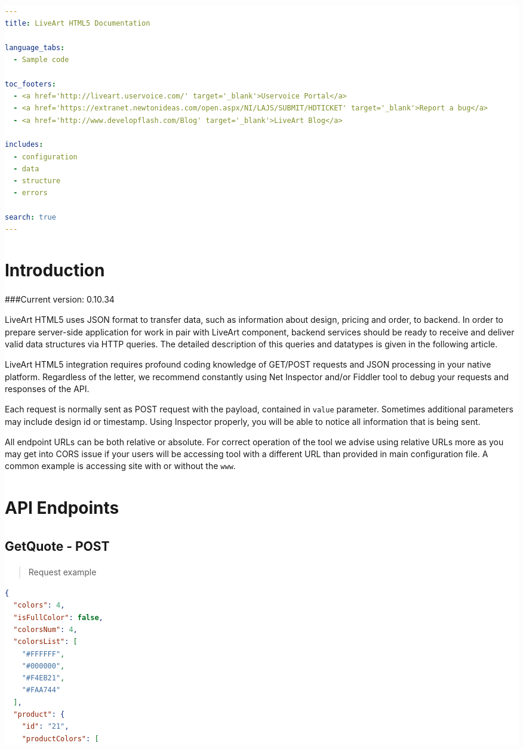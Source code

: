 ```yaml
---
title: LiveArt HTML5 Documentation

language_tabs:
  - Sample code

toc_footers:
  - <a href='http://liveart.uservoice.com/' target='_blank'>Uservoice Portal</a>
  - <a href='https://extranet.newtonideas.com/open.aspx/NI/LAJS/SUBMIT/HDTICKET' target='_blank'>Report a bug</a>
  - <a href='http://www.developflash.com/Blog' target='_blank'>LiveArt Blog</a>

includes:
  - configuration
  - data
  - structure
  - errors

search: true
---
```

# Introduction

###Current version: 0.10.34

LiveArt HTML5 uses JSON format to transfer data, such as information about design, pricing and order, to backend. In order to prepare server-side application for work in pair with LiveArt component, backend services should be ready to receive and deliver valid data structures via HTTP queries. The detailed description of this queries and datatypes is given in the following article.

<aside class="warning">LiveArt HTML5 integration requires profound coding knowledge of GET/POST requests and JSON processing in your native platform. Regardless of the letter, we recommend constantly using Net Inspector and/or Fiddler tool to debug your requests and responses of the API.</aside>

Each request is normally sent as POST request with the payload, contained in `value` parameter. Sometimes additional parameters may include design id or timestamp. Using Inspector properly, you will be able to notice all information that is being sent.

All endpoint URLs can be both relative or absolute. For correct operation of the tool we advise using relative URLs more as you may get into CORS issue if your users will be accessing tool with a different URL than provided in main configuration file. A common example is accessing site with or without the `www`.

# API Endpoints
## GetQuote - POST
> Request example

```json
{
  "colors": 4,
  "isFullColor": false,
  "colorsNum": 4,
  "colorsList": [
    "#FFFFFF",
    "#000000",
    "#F4EB21",
    "#FAA744"
  ],
  "product": {
    "id": "21",
    "productColors": [
```